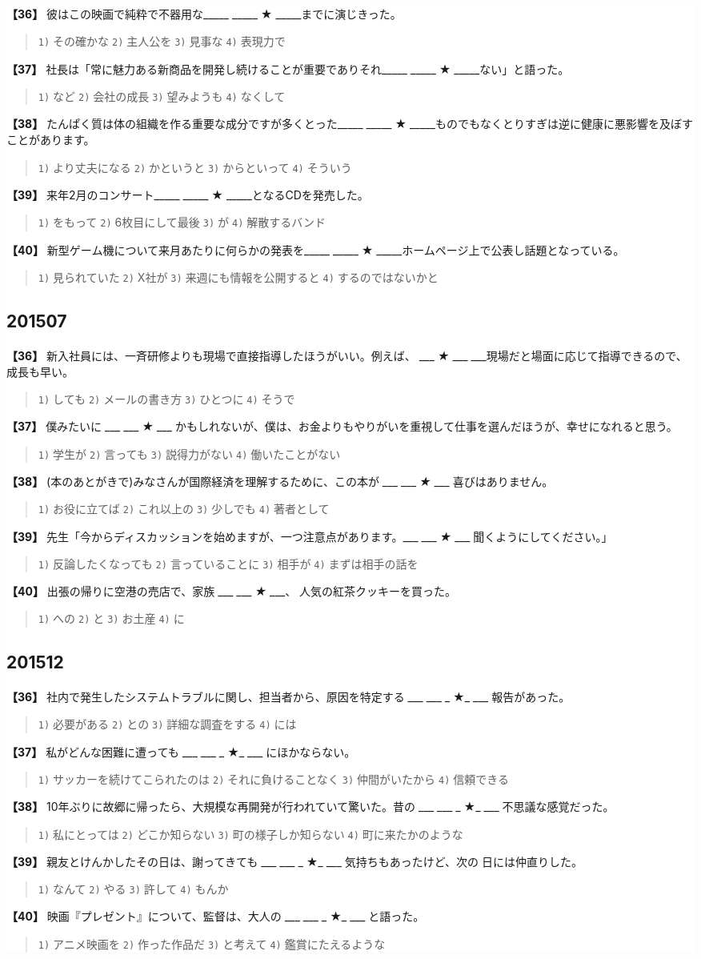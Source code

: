 **【36】** 彼はこの映画で純粋で不器用な_____ _____ __★__ _____までに演じきった。

> `1)` その確かな `2)` 主人公を `3)` 見事な `4)` 表現力で

**【37】** 社長は「常に魅力ある新商品を開発し続けることが重要でありそれ_____ _____ __★__ _____ない」と語った。

> `1)` など `2)` 会社の成長 `3)` 望みようも `4)` なくして

**【38】** たんぱく質は体の組織を作る重要な成分ですが多くとった_____ _____ __★__ _____ものでもなくとりすぎは逆に健康に悪影響を及ぼすことがあります。

> `1)` より丈夫になる `2)` かというと `3)` からといって `4)` そういう

**【39】** 来年2月のコンサート_____ _____ __★__ _____となるCDを発売した。

> `1)` をもって `2)` 6枚目にして最後 `3)` が `4)` 解散するバンド

**【40】** 新型ゲーム機について来月あたりに何らかの発表を_____ _____ __★__ _____ホームページ上で公表し話題となっている。

> `1)` 見られていた `2)` X社が `3)` 来週にも情報を公開すると `4)` するのではないかと

## 201507

**【36】** 新入社員には、一斉研修よりも現場で直接指導したほうがいい。例えば、 ___ _★_ ___ ___現場だと場面に応じて指導できるので、成長も早い。

> `1)` しても `2)` メールの書き方 `3)` ひとつに `4)` そうで

**【37】** 僕みたいに ___ ___ _★_ ___ かもしれないが、僕は、お金よりもやりがいを重視して仕事を選んだほうが、幸せになれると思う。

> `1)` 学生が `2)` 言っても `3)` 説得力がない `4)` 働いたことがない

**【38】** (本のあとがきで)みなさんが国際経済を理解するために、この本が ___ ___ _★_ ___ 喜びはありません。

> `1)` お役に立てば `2)` これ以上の `3)` 少しでも `4)` 著者として

**【39】** 先生「今からディスカッションを始めますが、一つ注意点があります。___ ___ _★_ ___ 聞くようにしてください。」

> `1)` 反論したくなっても `2)` 言っていることに `3)` 相手が `4)` まずは相手の話を

**【40】** 出張の帰りに空港の売店で、家族 ___ ___ _★_ ___、 人気の紅茶クッキーを買った。

> `1)` への `2)` と `3)` お土産 `4)` に

## 201512

**【36】** 社内で発生したシステムトラブルに関し、担当者から、原因を特定する ___ ___ _ ★_ ___ 報告があった。

> `1)` 必要がある `2)` との `3)` 詳細な調査をする `4)` には

**【37】** 私がどんな困難に遭っても ___ ___ _ ★_ ___ にほかならない。

> `1)` サッカーを続けてこられたのは `2)` それに負けることなく `3)` 仲間がいたから `4)` 信頼できる

**【38】** 10年ぶりに故郷に帰ったら、大規模な再開発が行われていて驚いた。昔の ___ ___ _ ★_ ___ 不思議な感覚だった。

> `1)` 私にとっては `2)` どこか知らない `3)` 町の様子しか知らない `4)` 町に来たかのような

**【39】** 親友とけんかしたその日は、謝ってきても ___ ___ _ ★_ ___ 気持ちもあったけど、次の 日には仲直りした。

> `1)` なんて `2)` やる `3)` 許して `4)` もんか

**【40】** 映画『プレゼント』について、監督は、大人の ___ ___ _ ★_ ___ と語った。

> `1)` アニメ映画を `2)` 作った作品だ `3)` と考えて `4)` 鑑賞にたえるような
